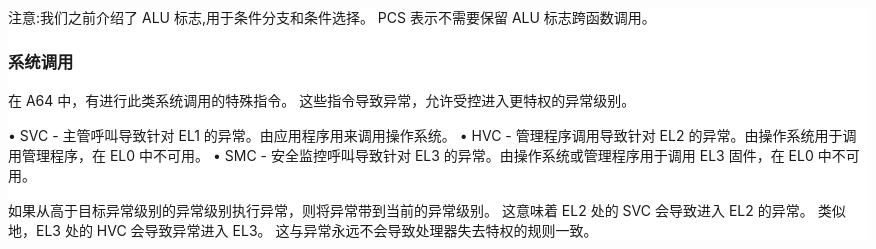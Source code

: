 注意:我们之前介绍了 ALU 标志,用于条件分支和条件选择。 PCS 表示不需要保留 ALU 标志跨函数调用。



### 系统调用

在 A64 中，有进行此类系统调用的特殊指令。 这些指令导致异常，允许受控进入更特权的异常级别。

• SVC - 主管呼叫导致针对 EL1 的异常。由应用程序用来调用操作系统。
• HVC - 管理程序调用导致针对 EL2 的异常。由操作系统用于调用管理程序，在 EL0 中不可用。
• SMC - 安全监控呼叫导致针对 EL3 的异常。由操作系统或管理程序用于调用 EL3 固件，在 EL0 中不可用。

如果从高于目标异常级别的异常级别执行异常，则将异常带到当前的异常级别。 这意味着 EL2 处的 SVC 会导致进入 EL2 的异常。 类似地，EL3 处的 HVC 会导致异常进入 EL3。 这与异常永远不会导致处理器失去特权的规则一致。


